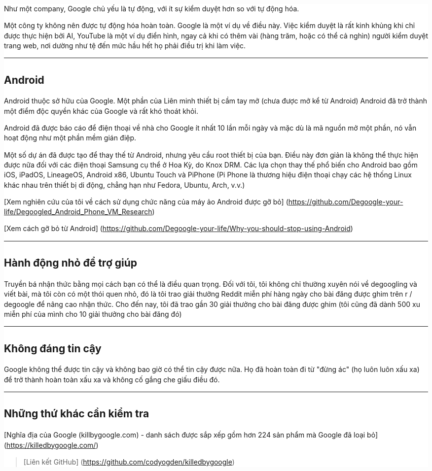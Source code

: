 Như một company, Google chủ yếu là tự động, với ít sự kiểm duyệt hơn so với tự động hóa.

Một công ty không nên được tự động hóa hoàn toàn. Google là một ví dụ về điều này. Việc kiểm duyệt là rất kinh khủng khi chỉ được thực hiện bởi AI, YouTube là một ví dụ điển hình, ngay cả khi có thêm vài (hàng trăm, hoặc có thể cả nghìn) người kiểm duyệt trang web, nơi dường như tệ đến mức hầu hết họ phải điều trị khi làm việc.

***

## Android

Android thuộc sở hữu của Google. Một phần của Liên minh thiết bị cầm tay mở (chưa được mở kể từ Android) Android đã trở thành một điểm độc quyền khác của Google và rất khó thoát khỏi.

Android đã được báo cáo để điện thoại về nhà cho Google ít nhất 10 lần mỗi ngày và mặc dù là mã nguồn mở một phần, nó vẫn hoạt động như một phần mềm gián điệp.

Một số dự án đã được tạo để thay thế từ Android, nhưng yêu cầu root thiết bị của bạn. Điều này đơn giản là không thể thực hiện được nữa đối với các điện thoại Samsung cụ thể ở Hoa Kỳ, do Knox DRM. Các lựa chọn thay thế phổ biến cho Android bao gồm iOS, iPadOS, LineageOS, Android x86, Ubuntu Touch và PiPhone (Pi Phone là thương hiệu điện thoại chạy các hệ thống Linux khác nhau trên thiết bị di động, chẳng hạn như Fedora, Ubuntu, Arch, v.v.)

[Xem nghiên cứu của tôi về cách sử dụng chức năng của máy ảo Android được gỡ bỏ] (https://github.com/Degoogle-your-life/Degoogled_Android_Phone_VM_Research)

[Xem cách gỡ bỏ từ Android] (https://github.com/Degoogle-your-life/Why-you-should-stop-using-Android)

***

## Hành động nhỏ để trợ giúp

Truyền bá nhận thức bằng mọi cách bạn có thể là điều quan trọng. Đối với tôi, tôi không chỉ thường xuyên nói về degoogling và viết bài, mà tôi còn có một thói quen nhỏ, đó là tôi trao giải thưởng Reddit miễn phí hàng ngày cho bài đăng được ghim trên r / degoogle để nâng cao nhận thức. Cho đến nay, tôi đã trao gần 30 giải thưởng cho bài đăng được ghim (tôi cũng đã dành 500 xu miễn phí của mình cho 10 giải thưởng cho bài đăng đó)

***

## Không đáng tin cậy

Google không thể được tin cậy và không bao giờ có thể tin cậy được nữa. Họ đã hoàn toàn đi từ "đừng ác" (họ luôn luôn xấu xa) để trở thành hoàn toàn xấu xa và không cố gắng che giấu điều đó.

***

## Những thứ khác cần kiểm tra

[Nghĩa địa của Google (killbygoogle.com) - danh sách được sắp xếp gồm hơn 224 sản phẩm mà Google đã loại bỏ] (https://killedbygoogle.com/)

> [Liên kết GitHub] (https://github.com/codyogden/killedbygoogle)
